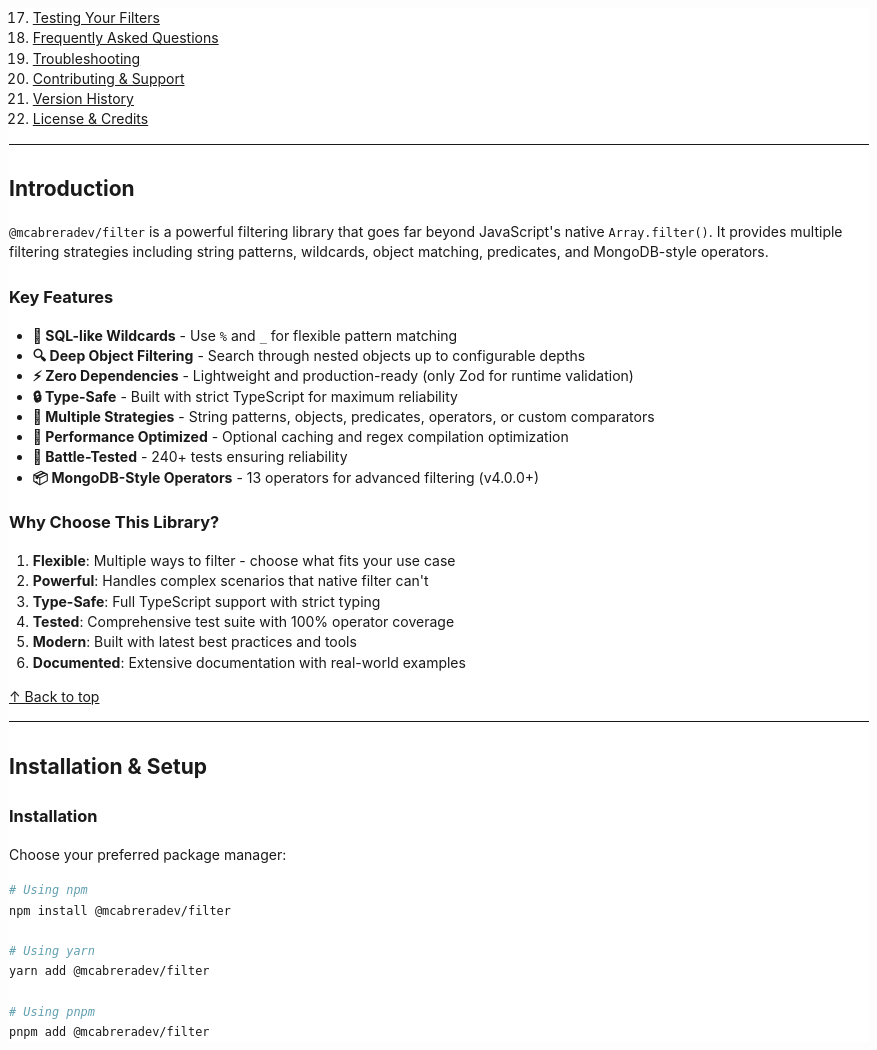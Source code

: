 17. [Testing Your Filters](#testing-your-filters)
18. [Frequently Asked Questions](#frequently-asked-questions)
19. [Troubleshooting](#troubleshooting)
20. [Contributing & Support](#contributing--support)
21. [Version History](#version-history)
22. [License & Credits](#license--credits)

---

## Introduction

`@mcabreradev/filter` is a powerful filtering library that goes far beyond JavaScript's native `Array.filter()`. It provides multiple filtering strategies including string patterns, wildcards, object matching, predicates, and MongoDB-style operators.

### Key Features

- **🎯 SQL-like Wildcards** - Use `%` and `_` for flexible pattern matching
- **🔍 Deep Object Filtering** - Search through nested objects up to configurable depths
- **⚡ Zero Dependencies** - Lightweight and production-ready (only Zod for runtime validation)
- **🔒 Type-Safe** - Built with strict TypeScript for maximum reliability
- **🎨 Multiple Strategies** - String patterns, objects, predicates, operators, or custom comparators
- **🚀 Performance Optimized** - Optional caching and regex compilation optimization
- **🧪 Battle-Tested** - 240+ tests ensuring reliability
- **📦 MongoDB-Style Operators** - 13 operators for advanced filtering (v4.0.0+)

### Why Choose This Library?

1. **Flexible**: Multiple ways to filter - choose what fits your use case
2. **Powerful**: Handles complex scenarios that native filter can't
3. **Type-Safe**: Full TypeScript support with strict typing
4. **Tested**: Comprehensive test suite with 100% operator coverage
5. **Modern**: Built with latest best practices and tools
6. **Documented**: Extensive documentation with real-world examples

[↑ Back to top](#table-of-contents)

---

## Installation & Setup

### Installation

Choose your preferred package manager:

```bash
# Using npm
npm install @mcabreradev/filter

# Using yarn
yarn add @mcabreradev/filter

# Using pnpm
pnpm add @mcabreradev/filter
```
